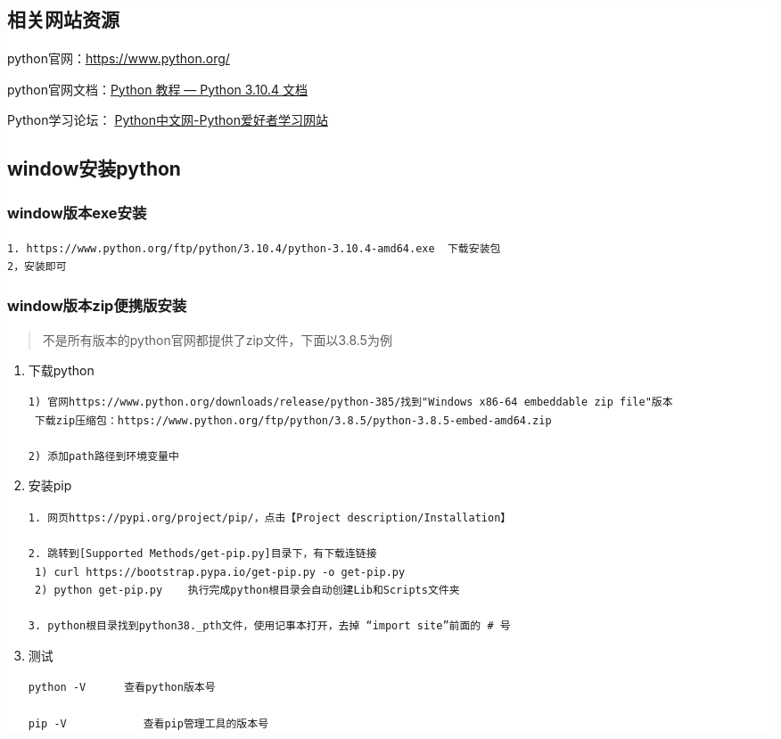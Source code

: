 ## 相关网站资源

python官网：https://www.python.org/

python官网文档：[Python 教程 — Python 3.10.4 文档](https://docs.python.org/zh-cn/3/tutorial/index.html)



Python学习论坛： [Python中文网-Python爱好者学习网站](https://www.python-china.com/)



## window安装python

### window版本exe安装

```
1. https://www.python.org/ftp/python/3.10.4/python-3.10.4-amd64.exe  下载安装包
2，安装即可
```





### window版本zip便携版安装

> 不是所有版本的python官网都提供了zip文件，下面以3.8.5为例

1. 下载python

   ```
   1) 官网https://www.python.org/downloads/release/python-385/找到"Windows x86-64 embeddable zip file"版本
   	下载zip压缩包：https://www.python.org/ftp/python/3.8.5/python-3.8.5-embed-amd64.zip
   	
   2) 添加path路径到环境变量中
   ```

2. 安装pip

   ```
   1. 网页https://pypi.org/project/pip/，点击【Project description/Installation】
   
   2. 跳转到[Supported Methods/get-pip.py]目录下，有下载连链接
   	1) curl https://bootstrap.pypa.io/get-pip.py -o get-pip.py
   	2) python get-pip.py	执行完成python根目录会自动创建Lib和Scripts文件夹
   
   3. python根目录找到python38._pth文件，使用记事本打开，去掉 “import site”前面的 # 号
   ```

3. 测试

   ```
   python -V      查看python版本号
   
   pip -V            查看pip管理工具的版本号
   ```
